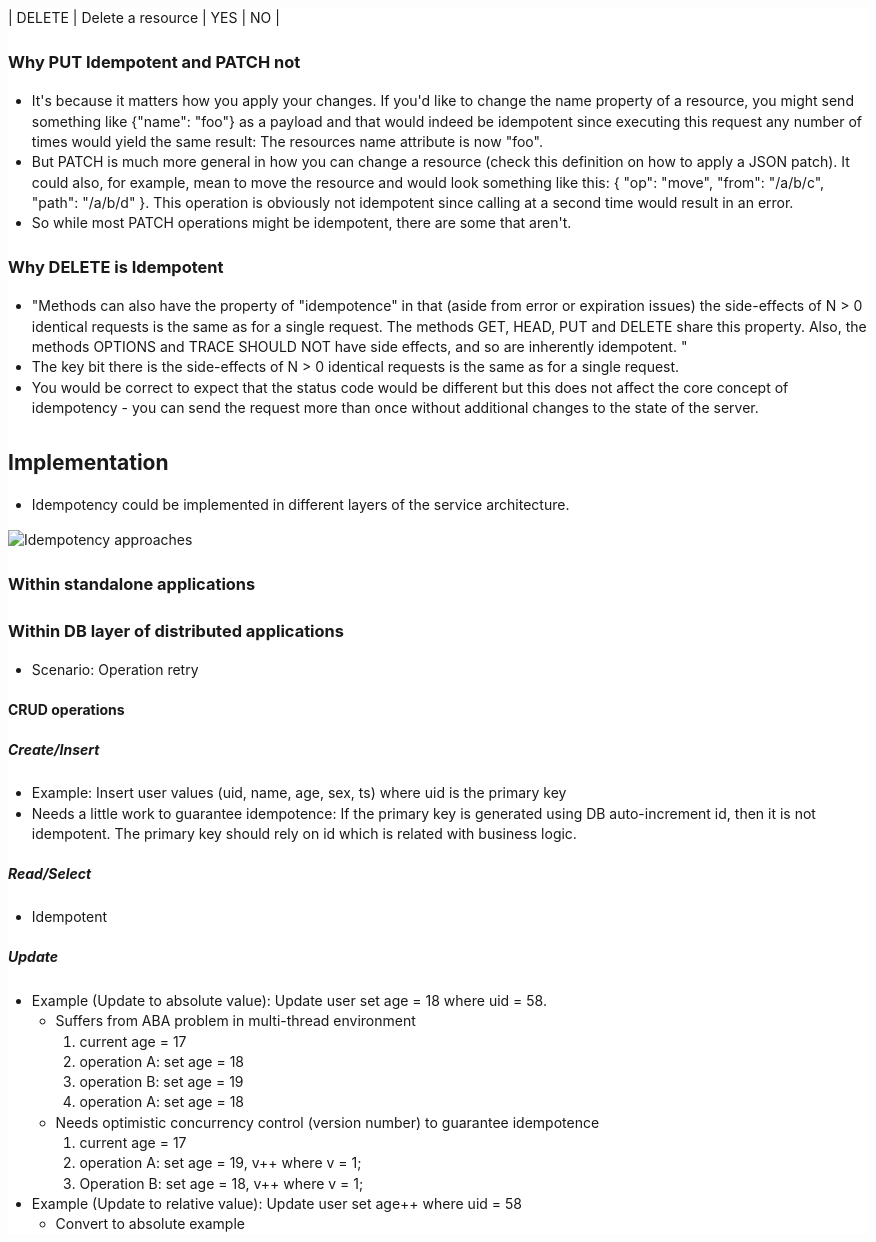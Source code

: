 | DELETE | Delete a resource | YES  | NO |

### Why PUT Idempotent and PATCH not
* It's because it matters how you apply your changes. If you'd like to change the name property of a resource, you might send something like {"name": "foo"} as a payload and that would indeed be idempotent since executing this request any number of times would yield the same result: The resources name attribute is now "foo".
* But PATCH is much more general in how you can change a resource (check this definition on how to apply a JSON patch). It could also, for example, mean to move the resource and would look something like this: { "op": "move", "from": "/a/b/c", "path": "/a/b/d" }. This operation is obviously not idempotent since calling at a second time would result in an error.
* So while most PATCH operations might be idempotent, there are some that aren't.

### Why DELETE is Idempotent
* "Methods can also have the property of "idempotence" in that (aside from error or expiration issues) the side-effects of N > 0 identical requests is the same as for a single request. The methods GET, HEAD, PUT and DELETE share this property. Also, the methods OPTIONS and TRACE SHOULD NOT have side effects, and so are inherently idempotent. "
* The key bit there is the side-effects of N > 0 identical requests is the same as for a single request.
* You would be correct to expect that the status code would be different but this does not affect the core concept of idempotency - you can send the request more than once without additional changes to the state of the server.

## Implementation
* Idempotency could be implemented in different layers of the service architecture. 

![Idempotency approaches](./images/idempotent_implementation.png)

### Within standalone applications

### Within DB layer of distributed applications
* Scenario: Operation retry

#### CRUD operations
##### Create/Insert
- Example: Insert user values (uid, name, age, sex, ts) where uid is the primary key
- Needs a little work to guarantee idempotence: If the primary key is generated using DB auto-increment id, then it is not idempotent. The primary key should rely on id which is related with business logic. 

##### Read/Select
- Idempotent

##### Update
- Example (Update to absolute value): Update user set age = 18 where uid = 58. 
	- Suffers from ABA problem in multi-thread environment
		1. current age = 17
		2. operation A: set age = 18
		3. operation B: set age = 19
		4. operation A: set age = 18		
	- Needs optimistic concurrency control (version number) to guarantee idempotence
		1. current age = 17
		2. operation A: set age = 19, v++ where v = 1; 
		3. Operation B: set age = 18, v++ where v = 1;
- Example (Update to relative value): Update user set age++ where uid = 58
	- Convert to absolute example

